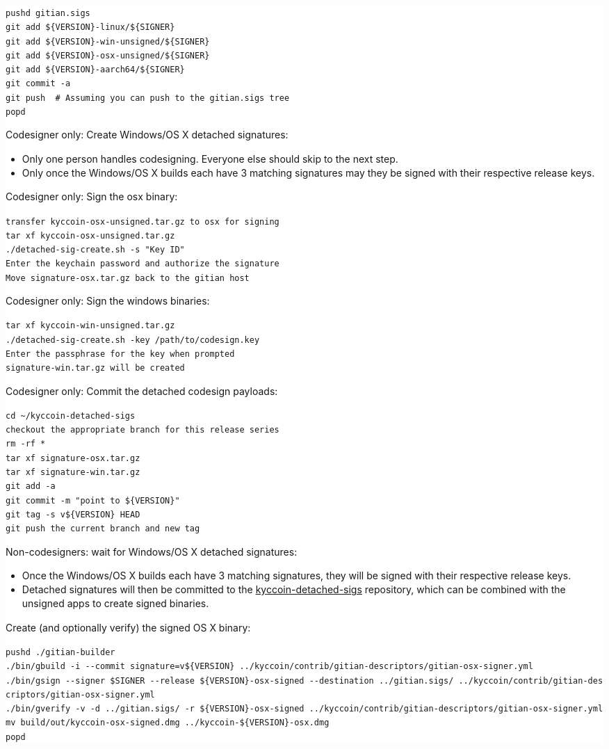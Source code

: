     pushd gitian.sigs
    git add ${VERSION}-linux/${SIGNER}
    git add ${VERSION}-win-unsigned/${SIGNER}
    git add ${VERSION}-osx-unsigned/${SIGNER}
    git add ${VERSION}-aarch64/${SIGNER}
    git commit -a
    git push  # Assuming you can push to the gitian.sigs tree
    popd

Codesigner only: Create Windows/OS X detached signatures:
- Only one person handles codesigning. Everyone else should skip to the next step.
- Only once the Windows/OS X builds each have 3 matching signatures may they be signed with their respective release keys.

Codesigner only: Sign the osx binary:

    transfer kyccoin-osx-unsigned.tar.gz to osx for signing
    tar xf kyccoin-osx-unsigned.tar.gz
    ./detached-sig-create.sh -s "Key ID"
    Enter the keychain password and authorize the signature
    Move signature-osx.tar.gz back to the gitian host

Codesigner only: Sign the windows binaries:

    tar xf kyccoin-win-unsigned.tar.gz
    ./detached-sig-create.sh -key /path/to/codesign.key
    Enter the passphrase for the key when prompted
    signature-win.tar.gz will be created

Codesigner only: Commit the detached codesign payloads:

    cd ~/kyccoin-detached-sigs
    checkout the appropriate branch for this release series
    rm -rf *
    tar xf signature-osx.tar.gz
    tar xf signature-win.tar.gz
    git add -a
    git commit -m "point to ${VERSION}"
    git tag -s v${VERSION} HEAD
    git push the current branch and new tag

Non-codesigners: wait for Windows/OS X detached signatures:

- Once the Windows/OS X builds each have 3 matching signatures, they will be signed with their respective release keys.
- Detached signatures will then be committed to the [kyccoin-detached-sigs](https://github.com/KYCCOIN/kyccoin-detached-sigs) repository, which can be combined with the unsigned apps to create signed binaries.

Create (and optionally verify) the signed OS X binary:

    pushd ./gitian-builder
    ./bin/gbuild -i --commit signature=v${VERSION} ../kyccoin/contrib/gitian-descriptors/gitian-osx-signer.yml
    ./bin/gsign --signer $SIGNER --release ${VERSION}-osx-signed --destination ../gitian.sigs/ ../kyccoin/contrib/gitian-descriptors/gitian-osx-signer.yml
    ./bin/gverify -v -d ../gitian.sigs/ -r ${VERSION}-osx-signed ../kyccoin/contrib/gitian-descriptors/gitian-osx-signer.yml
    mv build/out/kyccoin-osx-signed.dmg ../kyccoin-${VERSION}-osx.dmg
    popd

